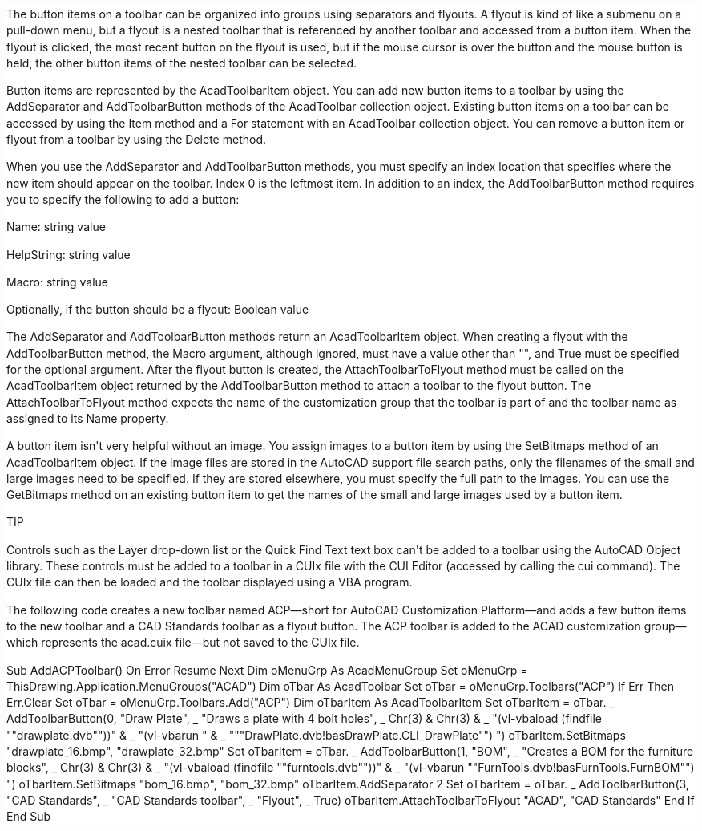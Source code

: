 The button items on a toolbar can be organized into groups using separators and flyouts. A flyout is kind of like a submenu on a pull-down menu, but a flyout is a nested toolbar that is referenced by another toolbar and accessed from a button item. When the flyout is clicked, the most recent button on the flyout is used, but if the mouse cursor is over the button and the mouse button is held, the other button items of the nested toolbar can be selected.

Button items are represented by the AcadToolbarItem object. You can add new button items to a toolbar by using the AddSeparator and AddToolbarButton methods of the AcadToolbar collection object. Existing button items on a toolbar can be accessed by using the Item method and a For statement with an AcadToolbar collection object. You can remove a button item or flyout from a toolbar by using the Delete method.

When you use the AddSeparator and AddToolbarButton methods, you must specify an index location that specifies where the new item should appear on the toolbar. Index 0 is the leftmost item. In addition to an index, the AddToolbarButton method requires you to specify the following to add a button:

Name: string value

HelpString: string value

Macro: string value

Optionally, if the button should be a flyout: Boolean value

The AddSeparator and AddToolbarButton methods return an AcadToolbarItem object. When creating a flyout with the AddToolbarButton method, the Macro argument, although ignored, must have a value other than "", and True must be specified for the optional argument. After the flyout button is created, the AttachToolbarToFlyout method must be called on the AcadToolbarItem object returned by the AddToolbarButton method to attach a toolbar to the flyout button. The AttachToolbarToFlyout method expects the name of the customization group that the toolbar is part of and the toolbar name as assigned to its Name property.

A button item isn't very helpful without an image. You assign images to a button item by using the SetBitmaps method of an AcadToolbarItem object. If the image files are stored in the AutoCAD support file search paths, only the filenames of the small and large images need to be specified. If they are stored elsewhere, you must specify the full path to the images. You can use the GetBitmaps method on an existing button item to get the names of the small and large images used by a button item.

TIP

Controls such as the Layer drop-down list or the Quick Find Text text box can't be added to a toolbar using the AutoCAD Object library. These controls must be added to a toolbar in a CUIx file with the CUI Editor (accessed by calling the cui command). The CUIx file can then be loaded and the toolbar displayed using a VBA program.

The following code creates a new toolbar named ACP—short for AutoCAD Customization Platform—and adds a few button items to the new toolbar and a CAD Standards toolbar as a flyout button. The ACP toolbar is added to the ACAD customization group—which represents the acad.cuix file—but not saved to the CUIx file.

Sub AddACPToolbar() On Error Resume Next Dim oMenuGrp As AcadMenuGroup Set oMenuGrp = ThisDrawing.Application.MenuGroups("ACAD") Dim oTbar As AcadToolbar Set oTbar = oMenuGrp.Toolbars("ACP") If Err Then Err.Clear Set oTbar = oMenuGrp.Toolbars.Add("ACP") Dim oTbarItem As AcadToolbarItem Set oTbarItem = oTbar. _ AddToolbarButton(0, "Draw Plate", _ "Draws a plate with 4 bolt holes", _ Chr(3) & Chr(3) & _ "(vl-vbaload (findfile ""drawplate.dvb""))" & _ "(vl-vbarun " & _ """DrawPlate.dvb!basDrawPlate.CLI_DrawPlate"") ") oTbarItem.SetBitmaps "drawplate_16.bmp", "drawplate_32.bmp" Set oTbarItem = oTbar. _ AddToolbarButton(1, "BOM", _ "Creates a BOM for the furniture blocks", _ Chr(3) & Chr(3) & _ "(vl-vbaload (findfile ""furntools.dvb""))" & _ "(vl-vbarun ""FurnTools.dvb!basFurnTools.FurnBOM"") ") oTbarItem.SetBitmaps "bom_16.bmp", "bom_32.bmp" oTbarItem.AddSeparator 2 Set oTbarItem = oTbar. _ AddToolbarButton(3, "CAD Standards", _ "CAD Standards toolbar", _ "Flyout", _ True) oTbarItem.AttachToolbarToFlyout "ACAD", "CAD Standards" End If End Sub
